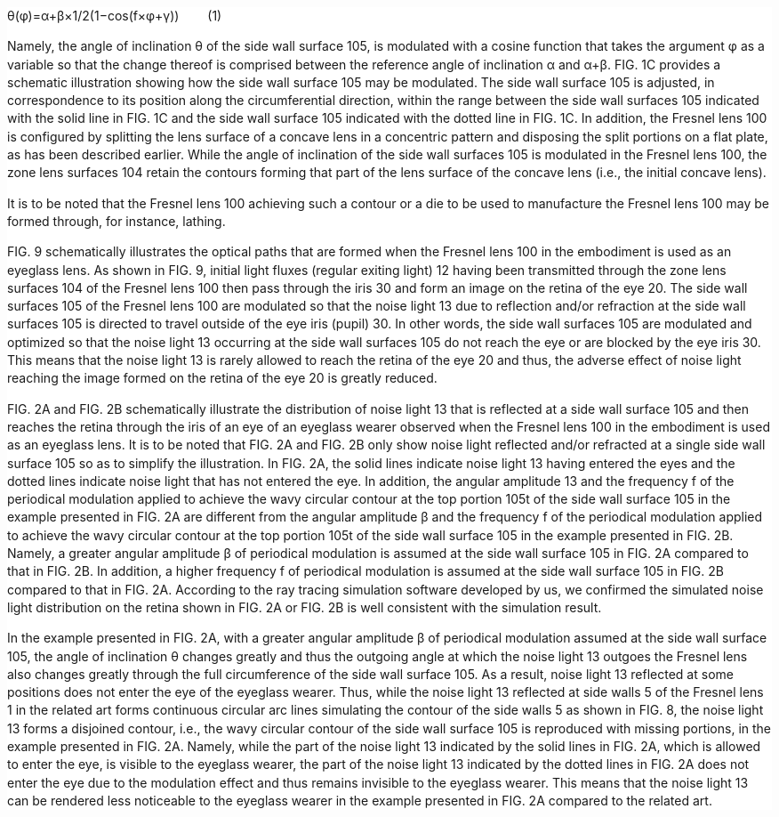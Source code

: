 θ(φ)=α+β×1/2(1−cos(f×φ+γ))   (1)

Namely, the angle of inclination θ of the side wall surface 105, is modulated with a cosine function that takes the argument φ as a variable so that the change thereof is comprised between the reference angle of inclination α and α+β. FIG. 1C provides a schematic illustration showing how the side wall surface 105 may be modulated. The side wall surface 105 is adjusted, in correspondence to its position along the circumferential direction, within the range between the side wall surfaces 105 indicated with the solid line in FIG. 1C and the side wall surface 105 indicated with the dotted line in FIG. 1C. In addition, the Fresnel lens 100 is configured by splitting the lens surface of a concave lens in a concentric pattern and disposing the split portions on a flat plate, as has been described earlier. While the angle of inclination of the side wall surfaces 105 is modulated in the Fresnel lens 100, the zone lens surfaces 104 retain the contours forming that part of the lens surface of the concave lens (i.e., the initial concave lens).

It is to be noted that the Fresnel lens 100 achieving such a contour or a die to be used to manufacture the Fresnel lens 100 may be formed through, for instance, lathing.

FIG. 9 schematically illustrates the optical paths that are formed when the Fresnel lens 100 in the embodiment is used as an eyeglass lens. As shown in FIG. 9, initial light fluxes (regular exiting light) 12 having been transmitted through the zone lens surfaces 104 of the Fresnel lens 100 then pass through the iris 30 and form an image on the retina of the eye 20. The side wall surfaces 105 of the Fresnel lens 100 are modulated so that the noise light 13 due to reflection and/or refraction at the side wall surfaces 105 is directed to travel outside of the eye iris (pupil) 30. In other words, the side wall surfaces 105 are modulated and optimized so that the noise light 13 occurring at the side wall surfaces 105 do not reach the eye or are blocked by the eye iris 30. This means that the noise light 13 is rarely allowed to reach the retina of the eye 20 and thus, the adverse effect of noise light reaching the image formed on the retina of the eye 20 is greatly reduced.

FIG. 2A and FIG. 2B schematically illustrate the distribution of noise light 13 that is reflected at a side wall surface 105 and then reaches the retina through the iris of an eye of an eyeglass wearer observed when the Fresnel lens 100 in the embodiment is used as an eyeglass lens. It is to be noted that FIG. 2A and FIG. 2B only show noise light reflected and/or refracted at a single side wall surface 105 so as to simplify the illustration. In FIG. 2A, the solid lines indicate noise light 13 having entered the eyes and the dotted lines indicate noise light that has not entered the eye. In addition, the angular amplitude 13 and the frequency f of the periodical modulation applied to achieve the wavy circular contour at the top portion 105t of the side wall surface 105 in the example presented in FIG. 2A are different from the angular amplitude β and the frequency f of the periodical modulation applied to achieve the wavy circular contour at the top portion 105t of the side wall surface 105 in the example presented in FIG. 2B. Namely, a greater angular amplitude β of periodical modulation is assumed at the side wall surface 105 in FIG. 2A compared to that in FIG. 2B. In addition, a higher frequency f of periodical modulation is assumed at the side wall surface 105 in FIG. 2B compared to that in FIG. 2A. According to the ray tracing simulation software developed by us, we confirmed the simulated noise light distribution on the retina shown in FIG. 2A or FIG. 2B is well consistent with the simulation result.

In the example presented in FIG. 2A, with a greater angular amplitude β of periodical modulation assumed at the side wall surface 105, the angle of inclination θ changes greatly and thus the outgoing angle at which the noise light 13 outgoes the Fresnel lens also changes greatly through the full circumference of the side wall surface 105. As a result, noise light 13 reflected at some positions does not enter the eye of the eyeglass wearer. Thus, while the noise light 13 reflected at side walls 5 of the Fresnel lens 1 in the related art forms continuous circular arc lines simulating the contour of the side walls 5 as shown in FIG. 8, the noise light 13 forms a disjoined contour, i.e., the wavy circular contour of the side wall surface 105 is reproduced with missing portions, in the example presented in FIG. 2A. Namely, while the part of the noise light 13 indicated by the solid lines in FIG. 2A, which is allowed to enter the eye, is visible to the eyeglass wearer, the part of the noise light 13 indicated by the dotted lines in FIG. 2A does not enter the eye due to the modulation effect and thus remains invisible to the eyeglass wearer. This means that the noise light 13 can be rendered less noticeable to the eyeglass wearer in the example presented in FIG. 2A compared to the related art.
